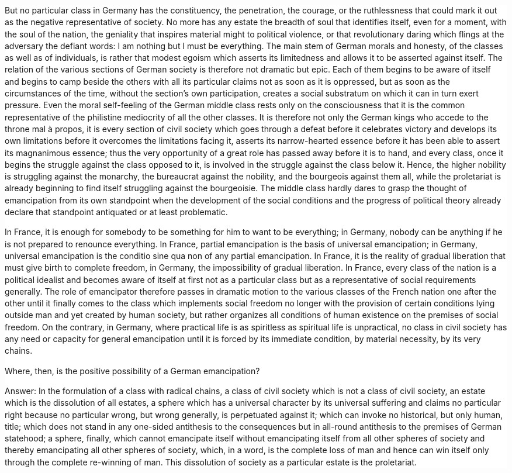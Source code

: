 But no particular class in Germany has the constituency, the penetration, the courage, or the
ruthlessness that could mark it out as the negative representative of society. No more has any
estate the breadth of soul that identifies itself, even for a moment, with the soul of the nation, the
geniality that inspires material might to political violence, or that revolutionary daring which
flings at the adversary the defiant words: I am nothing but I must be everything. The main stem
of German morals and honesty, of the classes as well as of individuals, is rather that modest
egoism which asserts its limitedness and allows it to be asserted against itself. The relation of
the various sections of German society is therefore not dramatic but epic. Each of them begins
to be aware of itself and begins to camp beside the others with all its particular claims not as
soon as it is oppressed, but as soon as the circumstances of the time, without the section’s own
participation, creates a social substratum on which it can in turn exert pressure. Even the moral
self-feeling of the German middle class rests only on the consciousness that it is the common
representative of the philistine mediocrity of all the other classes. It is therefore not only the
German kings who accede to the throne mal à propos, it is every section of civil society which
goes through a defeat before it celebrates victory and develops its own limitations before it
overcomes the limitations facing it, asserts its narrow-hearted essence before it has been able to
assert its magnanimous essence; thus the very opportunity of a great role has passed away
before it is to hand, and every class, once it begins the struggle against the class opposed to it, is
involved in the struggle against the class below it. Hence, the higher nobility is struggling
against the monarchy, the bureaucrat against the nobility, and the bourgeois against them all,
while the proletariat is already beginning to find itself struggling against the bourgeoisie. The
middle class hardly dares to grasp the thought of emancipation from its own standpoint when
the development of the social conditions and the progress of political theory already declare that
standpoint antiquated or at least problematic.


In France, it is enough for somebody to be something for him to want to be everything; in
Germany, nobody can be anything if he is not prepared to renounce everything. In France,
partial emancipation is the basis of universal emancipation; in Germany, universal emancipation
is the conditio sine qua non of any partial emancipation. In France, it is the reality of gradual
liberation that must give birth to complete freedom, in Germany, the impossibility of gradual
liberation. In France, every class of the nation is a political idealist and becomes aware of itself
at first not as a particular class but as a representative of social requirements generally. The role
of emancipator therefore passes in dramatic motion to the various classes of the French nation
one after the other until it finally comes to the class which implements social freedom no longer
with the provision of certain conditions lying outside man and yet created by human society, but
rather organizes all conditions of human existence on the premises of social freedom. On the
contrary, in Germany, where practical life is as spiritless as spiritual life is unpractical, no class
in civil society has any need or capacity for general emancipation until it is forced by its
immediate condition, by material necessity, by its very chains.

Where, then, is the positive possibility of a German emancipation?

Answer: In the formulation of a class with radical chains, a class of civil society which is not a
class of civil society, an estate which is the dissolution of all estates, a sphere which has a
universal character by its universal suffering and claims no particular right because no
particular wrong, but wrong generally, is perpetuated against it; which can invoke no historical,
but only human, title; which does not stand in any one-sided antithesis to the consequences but
in all-round antithesis to the premises of German statehood; a sphere, finally, which cannot
emancipate itself without emancipating itself from all other spheres of society and thereby
emancipating all other spheres of society, which, in a word, is the complete loss of man and
hence can win itself only through the complete re-winning of man. This dissolution of society as
a particular estate is the proletariat.
